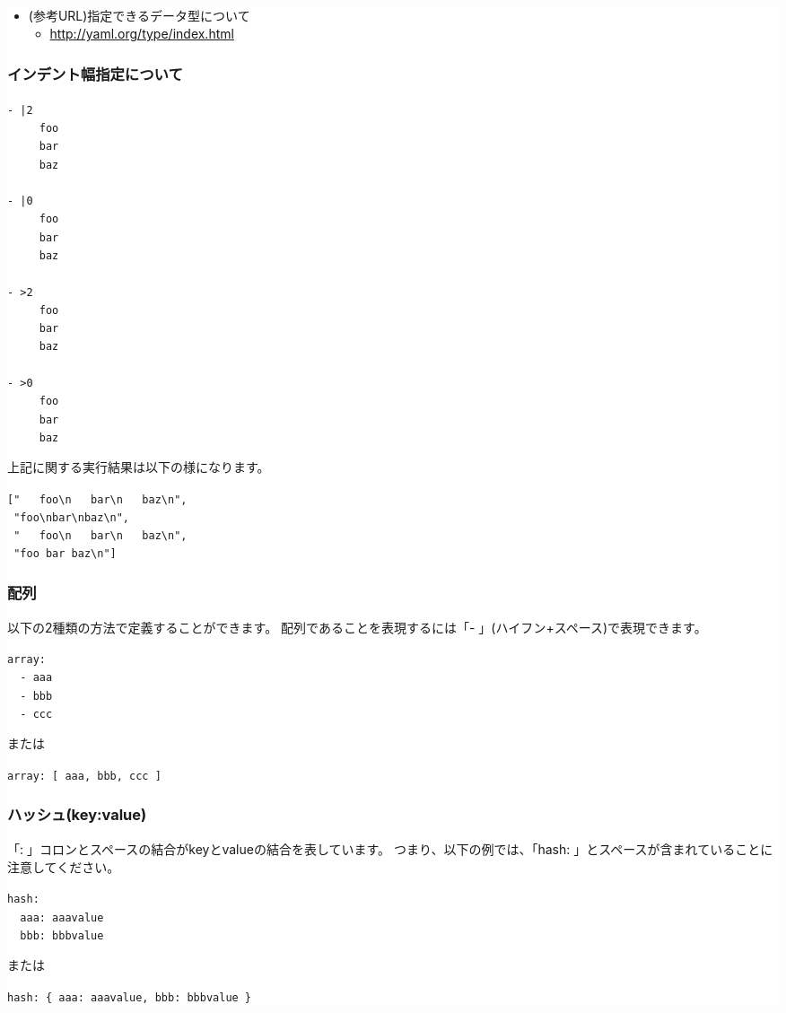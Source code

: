 - (参考URL)指定できるデータ型について
  - http://yaml.org/type/index.html

### インデント幅指定について
```
- |2
     foo
     bar
     baz

- |0
     foo
     bar
     baz

- >2
     foo
     bar
     baz

- >0
     foo
     bar
     baz
```
上記に関する実行結果は以下の様になります。
```
["   foo\n   bar\n   baz\n",
 "foo\nbar\nbaz\n",
 "   foo\n   bar\n   baz\n",
 "foo bar baz\n"]
```

### 配列
以下の2種類の方法で定義することができます。 配列であることを表現するには「- 」(ハイフン+スペース)で表現できます。
```
array: 
  - aaa
  - bbb
  - ccc
```
または
```
array: [ aaa, bbb, ccc ]
```

### ハッシュ(key:value)
「: 」コロンとスペースの結合がkeyとvalueの結合を表しています。 つまり、以下の例では、「hash: 」とスペースが含まれていることに注意してください。
```
hash: 
  aaa: aaavalue
  bbb: bbbvalue
```
または
```
hash: { aaa: aaavalue, bbb: bbbvalue }
```

